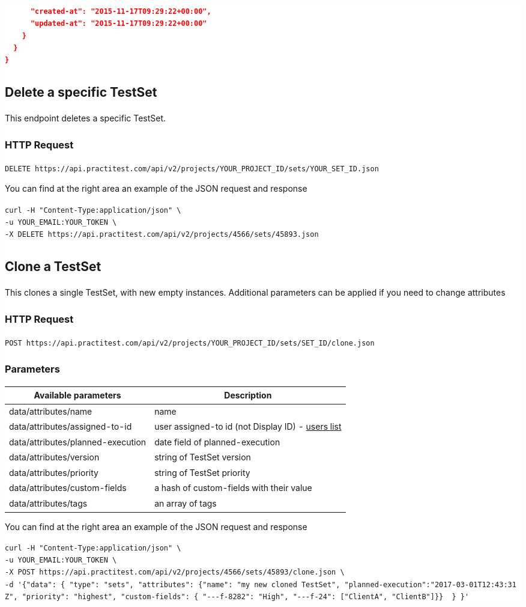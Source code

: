 ```json
      "created-at": "2015-11-17T09:29:22+00:00",
      "updated-at": "2015-11-17T09:29:22+00:00"
    }
  }
}
```

## Delete a specific TestSet

This endpoint deletes a specific TestSet.

### HTTP Request

`DELETE https://api.practitest.com/api/v2/projects/YOUR_PROJECT_ID/sets/YOUR_SET_ID.json`


You can find at the right area an example of the JSON request and response

```shell
curl -H "Content-Type:application/json" \
-u YOUR_EMAIL:YOUR_TOKEN \
-X DELETE https://api.practitest.com/api/v2/projects/4566/sets/45893.json
```


## Clone a TestSet

This clones a single TestSet, with new empty instances. Additional parameters can be applied if you need to change attributes

### HTTP Request

`POST https://api.practitest.com/api/v2/projects/YOUR_PROJECT_ID/sets/SET_ID/clone.json`

### Parameters

Available parameters | Description |
--------- | ------- |
data/attributes/name | name |
data/attributes/assigned-to-id | user assigned-to id (not Display ID) - [users list](#users)  |
data/attributes/planned-execution | date field of planned-execution |
data/attributes/version | string of TestSet version |
data/attributes/priority | string of TestSet priority |
data/attributes/custom-fields | a hash of custom-fields with their value |
data/attributes/tags | an array of tags | false |

You can find at the right area an example of the JSON request and response

```shell
curl -H "Content-Type:application/json" \
-u YOUR_EMAIL:YOUR_TOKEN \
-X POST https://api.practitest.com/api/v2/projects/4566/sets/45893/clone.json \
-d '{"data": { "type": "sets", "attributes": {"name": "my new cloned TestSet", "planned-execution":"2017-03-01T12:43:31Z", "priority": "highest", "custom-fields": { "---f-8282": "High", "---f-24": ["ClientA", "ClientB"]}}  } }'

```
